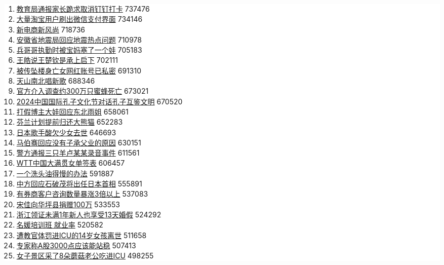 1. [教育局通报家长跪求取消钉钉打卡](https://s.weibo.com/weibo?q=%23%E6%95%99%E8%82%B2%E5%B1%80%E9%80%9A%E6%8A%A5%E5%AE%B6%E9%95%BF%E8%B7%AA%E6%B1%82%E5%8F%96%E6%B6%88%E9%92%89%E9%92%89%E6%89%93%E5%8D%A1%23&t=31&band_rank=41&Refer=top) 737476
1. [大量淘宝用户刷出微信支付界面](https://s.weibo.com/weibo?q=%23%E5%A4%A7%E9%87%8F%E6%B7%98%E5%AE%9D%E7%94%A8%E6%88%B7%E5%88%B7%E5%87%BA%E5%BE%AE%E4%BF%A1%E6%94%AF%E4%BB%98%E7%95%8C%E9%9D%A2%23&t=31&band_rank=8&Refer=top) 734146
1. [新电商新风尚](https://s.weibo.com/weibo?q=%23%E6%96%B0%E7%94%B5%E5%95%86%E6%96%B0%E9%A3%8E%E5%B0%9A%23&t=31&band_rank=3&Refer=top) 718736
1. [安徽省地震局回应地震热点问题](https://s.weibo.com/weibo?q=%23%E5%AE%89%E5%BE%BD%E7%9C%81%E5%9C%B0%E9%9C%87%E5%B1%80%E5%9B%9E%E5%BA%94%E5%9C%B0%E9%9C%87%E7%83%AD%E7%82%B9%E9%97%AE%E9%A2%98%23&t=31&band_rank=46&Refer=top) 710978
1. [兵哥哥执勤时被宝妈塞了一个娃](https://s.weibo.com/weibo?q=%23%E5%85%B5%E5%93%A5%E5%93%A5%E6%89%A7%E5%8B%A4%E6%97%B6%E8%A2%AB%E5%AE%9D%E5%A6%88%E5%A1%9E%E4%BA%86%E4%B8%80%E4%B8%AA%E5%A8%83%23&t=31&band_rank=28&Refer=top) 705183
1. [王皓说王楚钦是承上启下](https://s.weibo.com/weibo?q=%E7%8E%8B%E7%9A%93%E8%AF%B4%E7%8E%8B%E6%A5%9A%E9%92%A6%E6%98%AF%E6%89%BF%E4%B8%8A%E5%90%AF%E4%B8%8B&t=31&band_rank=7&Refer=top) 702111
1. [被传坠楼身亡女网红账号已私密](https://s.weibo.com/weibo?q=%23%E8%A2%AB%E4%BC%A0%E5%9D%A0%E6%A5%BC%E8%BA%AB%E4%BA%A1%E5%A5%B3%E7%BD%91%E7%BA%A2%E8%B4%A6%E5%8F%B7%E5%B7%B2%E7%A7%81%E5%AF%86%23&t=31&band_rank=5&Refer=top) 691310
1. [天山南北唱新歌](https://s.weibo.com/weibo?q=%23%E5%A4%A9%E5%B1%B1%E5%8D%97%E5%8C%97%E5%94%B1%E6%96%B0%E6%AD%8C%23&t=31&band_rank=3&Refer=top) 688346
1. [官方介入调查约300万只蜜蜂死亡](https://s.weibo.com/weibo?q=%23%E5%AE%98%E6%96%B9%E4%BB%8B%E5%85%A5%E8%B0%83%E6%9F%A5%E7%BA%A6300%E4%B8%87%E5%8F%AA%E8%9C%9C%E8%9C%82%E6%AD%BB%E4%BA%A1%23&t=31&band_rank=10&Refer=top) 673021
1. [2024中国国际孔子文化节对话孔子互鉴文明](https://s.weibo.com/weibo?q=%232024%E4%B8%AD%E5%9B%BD%E5%9B%BD%E9%99%85%E5%AD%94%E5%AD%90%E6%96%87%E5%8C%96%E8%8A%82%E5%AF%B9%E8%AF%9D%E5%AD%94%E5%AD%90%E4%BA%92%E9%89%B4%E6%96%87%E6%98%8E%23&t=31&band_rank=3&Refer=top) 670520
1. [打假博主大娃回应东北雨姐](https://s.weibo.com/weibo?q=%23%E6%89%93%E5%81%87%E5%8D%9A%E4%B8%BB%E5%A4%A7%E5%A8%83%E5%9B%9E%E5%BA%94%E4%B8%9C%E5%8C%97%E9%9B%A8%E5%A7%90%23&t=31&band_rank=30&Refer=top) 658061
1. [芬兰计划提前归还大熊猫](https://s.weibo.com/weibo?q=%23%E8%8A%AC%E5%85%B0%E8%AE%A1%E5%88%92%E6%8F%90%E5%89%8D%E5%BD%92%E8%BF%98%E5%A4%A7%E7%86%8A%E7%8C%AB%23&t=31&band_rank=20&Refer=top) 652283
1. [日本歌手酸欠少女去世](https://s.weibo.com/weibo?q=%23%E6%97%A5%E6%9C%AC%E6%AD%8C%E6%89%8B%E9%85%B8%E6%AC%A0%E5%B0%91%E5%A5%B3%E5%8E%BB%E4%B8%96%23&t=31&band_rank=7&Refer=top) 646693
1. [马伯骞回应没有子承父业的原因](https://s.weibo.com/weibo?q=%E9%A9%AC%E4%BC%AF%E9%AA%9E%E5%9B%9E%E5%BA%94%E6%B2%A1%E6%9C%89%E5%AD%90%E6%89%BF%E7%88%B6%E4%B8%9A%E7%9A%84%E5%8E%9F%E5%9B%A0&t=31&band_rank=2&Refer=top) 630151
1. [警方通报三只羊卢某某录音事件](https://s.weibo.com/weibo?q=%23%E8%AD%A6%E6%96%B9%E9%80%9A%E6%8A%A5%E4%B8%89%E5%8F%AA%E7%BE%8A%E5%8D%A2%E6%9F%90%E6%9F%90%E5%BD%95%E9%9F%B3%E4%BA%8B%E4%BB%B6%23&t=31&band_rank=4&Refer=top) 611561
1. [WTT中国大满贯女单签表](https://s.weibo.com/weibo?q=%23WTT%E4%B8%AD%E5%9B%BD%E5%A4%A7%E6%BB%A1%E8%B4%AF%E5%A5%B3%E5%8D%95%E7%AD%BE%E8%A1%A8%23&t=31&band_rank=6&Refer=top) 606457
1. [一个洗头油得慢的办法](https://s.weibo.com/weibo?q=%E4%B8%80%E4%B8%AA%E6%B4%97%E5%A4%B4%E6%B2%B9%E5%BE%97%E6%85%A2%E7%9A%84%E5%8A%9E%E6%B3%95&t=31&band_rank=2&Refer=top) 591887
1. [中方回应石破茂将出任日本首相](https://s.weibo.com/weibo?q=%23%E4%B8%AD%E6%96%B9%E5%9B%9E%E5%BA%94%E7%9F%B3%E7%A0%B4%E8%8C%82%E5%B0%86%E5%87%BA%E4%BB%BB%E6%97%A5%E6%9C%AC%E9%A6%96%E7%9B%B8%23&t=31&band_rank=9&Refer=top) 555891
1. [有券商客户咨询数量暴涨3倍以上](https://s.weibo.com/weibo?q=%23%E6%9C%89%E5%88%B8%E5%95%86%E5%AE%A2%E6%88%B7%E5%92%A8%E8%AF%A2%E6%95%B0%E9%87%8F%E6%9A%B4%E6%B6%A83%E5%80%8D%E4%BB%A5%E4%B8%8A%23&t=31&band_rank=10&Refer=top) 537083
1. [宋佳向华坪县捐赠100万](https://s.weibo.com/weibo?q=%23%E5%AE%8B%E4%BD%B3%E5%90%91%E5%8D%8E%E5%9D%AA%E5%8E%BF%E6%8D%90%E8%B5%A0100%E4%B8%87%23&t=31&band_rank=5&Refer=top) 533553
1. [浙江领证未满1年新人也享受13天婚假](https://s.weibo.com/weibo?q=%23%E6%B5%99%E6%B1%9F%E9%A2%86%E8%AF%81%E6%9C%AA%E6%BB%A11%E5%B9%B4%E6%96%B0%E4%BA%BA%E4%B9%9F%E4%BA%AB%E5%8F%9713%E5%A4%A9%E5%A9%9A%E5%81%87%23&t=31&band_rank=10&Refer=top) 524292
1. [名媛培训班 就业率](https://s.weibo.com/weibo?q=%E5%90%8D%E5%AA%9B%E5%9F%B9%E8%AE%AD%E7%8F%AD%20%E5%B0%B1%E4%B8%9A%E7%8E%87&t=31&band_rank=18&Refer=top) 520582
1. [遭教官体罚进ICU的14岁女孩离世](https://s.weibo.com/weibo?q=%23%E9%81%AD%E6%95%99%E5%AE%98%E4%BD%93%E7%BD%9A%E8%BF%9BICU%E7%9A%8414%E5%B2%81%E5%A5%B3%E5%AD%A9%E7%A6%BB%E4%B8%96%23&t=31&band_rank=36&Refer=top) 511658
1. [专家称A股3000点应该能站稳](https://s.weibo.com/weibo?q=%23%E4%B8%93%E5%AE%B6%E7%A7%B0A%E8%82%A13000%E7%82%B9%E5%BA%94%E8%AF%A5%E8%83%BD%E7%AB%99%E7%A8%B3%23&t=31&band_rank=6&Refer=top) 507413
1. [女子景区采了8朵蘑菇老公吃进ICU](https://s.weibo.com/weibo?q=%23%E5%A5%B3%E5%AD%90%E6%99%AF%E5%8C%BA%E9%87%87%E4%BA%868%E6%9C%B5%E8%98%91%E8%8F%87%E8%80%81%E5%85%AC%E5%90%83%E8%BF%9BICU%23&t=31&band_rank=34&Refer=top) 498255